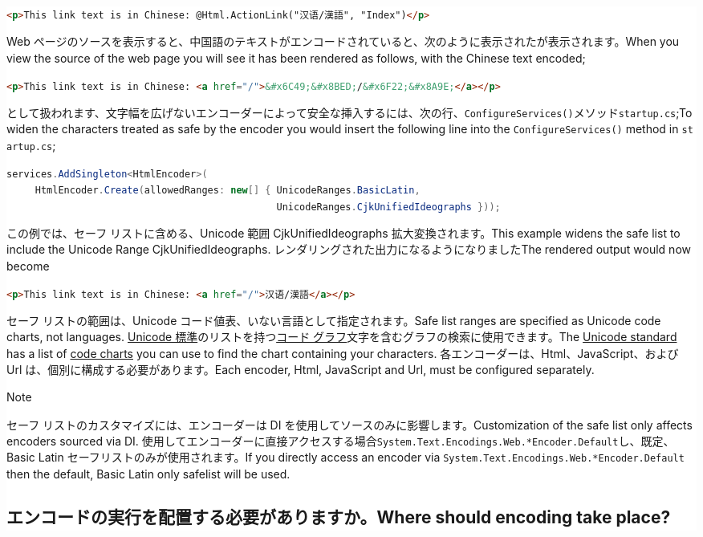 ```html
<p>This link text is in Chinese: @Html.ActionLink("汉语/漢語", "Index")</p>
   ```

<span data-ttu-id="94f0c-163">Web ページのソースを表示すると、中国語のテキストがエンコードされていると、次のように表示されたが表示されます。</span><span class="sxs-lookup"><span data-stu-id="94f0c-163">When you view the source of the web page you will see it has been rendered as follows, with the Chinese text encoded;</span></span>

```html
<p>This link text is in Chinese: <a href="/">&#x6C49;&#x8BED;/&#x6F22;&#x8A9E;</a></p>
   ```

<span data-ttu-id="94f0c-164">として扱われます、文字幅を広げないエンコーダーによって安全な挿入するには、次の行、`ConfigureServices()`メソッド`startup.cs`;</span><span class="sxs-lookup"><span data-stu-id="94f0c-164">To widen the characters treated as safe by the encoder you would insert the following line into the `ConfigureServices()` method in `startup.cs`;</span></span>

```csharp
services.AddSingleton<HtmlEncoder>(
     HtmlEncoder.Create(allowedRanges: new[] { UnicodeRanges.BasicLatin,
                                               UnicodeRanges.CjkUnifiedIdeographs }));
   ```

<span data-ttu-id="94f0c-165">この例では、セーフ リストに含める、Unicode 範囲 CjkUnifiedIdeographs 拡大変換されます。</span><span class="sxs-lookup"><span data-stu-id="94f0c-165">This example widens the safe list to include the Unicode Range CjkUnifiedIdeographs.</span></span> <span data-ttu-id="94f0c-166">レンダリングされた出力になるようになりました</span><span class="sxs-lookup"><span data-stu-id="94f0c-166">The rendered output would now become</span></span>

```html
<p>This link text is in Chinese: <a href="/">汉语/漢語</a></p>
   ```

<span data-ttu-id="94f0c-167">セーフ リストの範囲は、Unicode コード値表、いない言語として指定されます。</span><span class="sxs-lookup"><span data-stu-id="94f0c-167">Safe list ranges are specified as Unicode code charts, not languages.</span></span> <span data-ttu-id="94f0c-168">[Unicode 標準](http://unicode.org/)のリストを持つ[コード グラフ](http://www.unicode.org/charts/index.html)文字を含むグラフの検索に使用できます。</span><span class="sxs-lookup"><span data-stu-id="94f0c-168">The [Unicode standard](http://unicode.org/) has a list of [code charts](http://www.unicode.org/charts/index.html) you can use to find the chart containing your characters.</span></span> <span data-ttu-id="94f0c-169">各エンコーダーは、Html、JavaScript、および Url は、個別に構成する必要があります。</span><span class="sxs-lookup"><span data-stu-id="94f0c-169">Each encoder, Html, JavaScript and Url, must be configured separately.</span></span>

> [!NOTE]
> <span data-ttu-id="94f0c-170">セーフ リストのカスタマイズには、エンコーダーは DI を使用してソースのみに影響します。</span><span class="sxs-lookup"><span data-stu-id="94f0c-170">Customization of the safe list only affects encoders sourced via DI.</span></span> <span data-ttu-id="94f0c-171">使用してエンコーダーに直接アクセスする場合`System.Text.Encodings.Web.*Encoder.Default`し、既定、Basic Latin セーフリストのみが使用されます。</span><span class="sxs-lookup"><span data-stu-id="94f0c-171">If you directly access an encoder via `System.Text.Encodings.Web.*Encoder.Default` then the default, Basic Latin only safelist will be used.</span></span>

## <a name="where-should-encoding-take-place"></a><span data-ttu-id="94f0c-172">エンコードの実行を配置する必要がありますか。</span><span class="sxs-lookup"><span data-stu-id="94f0c-172">Where should encoding take place?</span></span>
